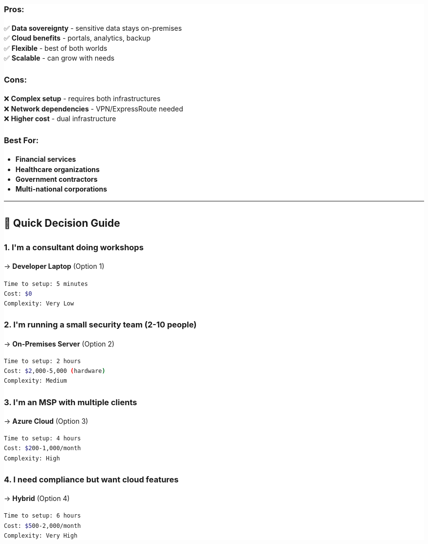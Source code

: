 ### Pros:
✅ **Data sovereignty** - sensitive data stays on-premises  
✅ **Cloud benefits** - portals, analytics, backup  
✅ **Flexible** - best of both worlds  
✅ **Scalable** - can grow with needs  

### Cons:
❌ **Complex setup** - requires both infrastructures  
❌ **Network dependencies** - VPN/ExpressRoute needed  
❌ **Higher cost** - dual infrastructure  

### Best For:
- **Financial services**
- **Healthcare organizations**
- **Government contractors**
- **Multi-national corporations**

---

## 🚀 Quick Decision Guide

### 1. **I'm a consultant doing workshops**
→ **Developer Laptop** (Option 1)
```bash
Time to setup: 5 minutes
Cost: $0
Complexity: Very Low
```

### 2. **I'm running a small security team (2-10 people)**
→ **On-Premises Server** (Option 2)
```bash
Time to setup: 2 hours
Cost: $2,000-5,000 (hardware)
Complexity: Medium
```

### 3. **I'm an MSP with multiple clients**
→ **Azure Cloud** (Option 3)
```bash
Time to setup: 4 hours
Cost: $200-1,000/month
Complexity: High
```

### 4. **I need compliance but want cloud features**
→ **Hybrid** (Option 4)
```bash
Time to setup: 6 hours
Cost: $500-2,000/month
Complexity: Very High
```
